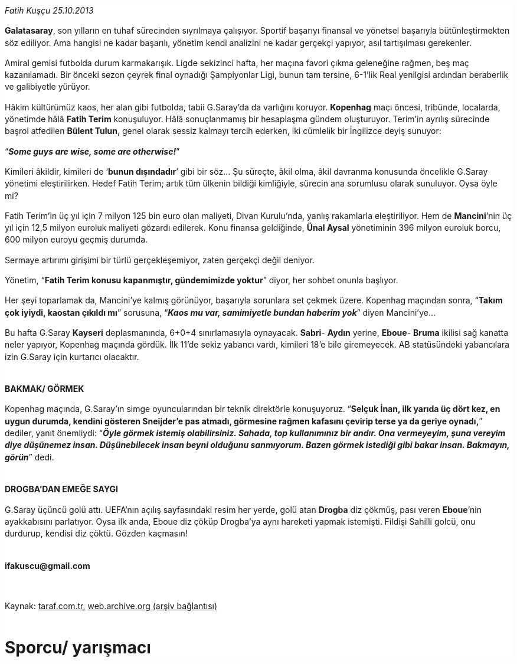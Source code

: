 *Fatih Kuşçu 25.10.2013*

<div class="yazi"><p><b>Galatasaray</b>, son yılların en tuhaf sürecinden sıyrılmaya çalışıyor. Sportif başarıyı finansal ve yönetsel başarıyla bütünleştirmekten söz ediliyor. Ama hangisi ne kadar başarılı, yönetim kendi analizini ne kadar gerçekçi yapıyor, asıl tartışılması gerekenler.</p>
<p>Amiral gemisi futbolda durum karmakarışık. Ligde sekizinci hafta, her maçına favori çıkma geleneğine rağmen, beş maç kazanılamadı. Bir önceki sezon çeyrek final oynadığı Şampiyonlar Ligi, bunun tam tersine, 6-1’lik Real yenilgisi ardından beraberlik ve galibiyetle yürüyor.</p>
<p>Hâkim kültürümüz kaos, her alan gibi futbolda, tabii G.Saray’da da varlığını koruyor. <b>Kopenhag</b> maçı öncesi, tribünde, localarda, yönetimde hâlâ <b>Fatih Terim</b> konuşuluyor. Hâlâ sonuçlanmamış bir hesaplaşma gündem oluşturuyor. Terim’in ayrılış sürecinde başrol atfedilen <b>Bülent Tulun</b>, genel olarak sessiz kalmayı tercih ederken, iki cümlelik bir İngilizce deyiş sunuyor: </p>
<p>“<b><i>Some guys are wise, some are otherwise!</i></b>”</p>
<p>Kimileri âkildir, kimileri de ‘<b>bunun dışındadır</b>’ gibi bir söz... Şu süreçte, âkil olma, âkil davranma konusunda öncelikle G.Saray yönetimi eleştirilirken. Hedef Fatih Terim; artık tüm ülkenin bildiği kimliğiyle, sürecin ana sorumlusu olarak sunuluyor. Oysa öyle mi?</p>
<p>Fatih Terim’in üç yıl için 7 milyon 125 bin euro olan maliyeti, Divan Kurulu’nda, yanlış rakamlarla eleştiriliyor. Hem de <b>Mancini</b>’nin üç yıl için 12,5 milyon euroluk maliyeti gözardı edilerek. Konu finansa geldiğinde, <b>Ünal Aysal</b> yönetiminin 396 milyon euroluk borcu, 600 milyon euroyu geçmiş durumda. </p>
<p>Sermaye artırımı girişimi bir türlü gerçekleşemiyor, zaten gerçekçi değil deniyor.</p>
<p>Yönetim, “<b>Fatih Terim konusu kapanmıştır, gündemimizde yoktur</b>” diyor, her sohbet onunla başlıyor.</p>
<p>Her şeyi toparlamak da, Mancini’ye kalmış görünüyor, başarıyla sorunlara set çekmek üzere. Kopenhag maçından sonra, “<b>Takım çok iyiydi, kaostan çıkıldı mı</b>” sorusuna, “<b><i>Kaos mu var, samimiyetle bundan haberim yok</i></b>” diyen Mancini’ye...</p>
<p>Bu hafta G.Saray <b>Kayseri</b> deplasmanında, 6+0+4 sınırlamasıyla oynayacak. <b>Sabri</b>- <b>Aydın</b> yerine, <b>Eboue</b>- <b>Bruma</b> ikilisi sağ kanatta neler yapıyor, Kopenhag maçında gördük. İlk 11’de sekiz yabancı vardı, kimileri 18’e bile giremeyecek. AB statüsündeki yabancılara izin G.Saray için kurtarıcı olacaktır.</p>
<p><b><br/>BAKMAK/ GÖRMEK</b></p>
<p>Kopenhag maçında, G.Saray’ın simge oyuncularından bir teknik direktörle konuşuyoruz. “<b>Selçuk İnan, ilk yarıda üç dört kez, en uygun durumda, kendini gösteren Sneijder’e pas atmadı, görmesine rağmen kafasını çevirip terse ya da geriye oynadı,</b>”<b> </b>dediler, yanıt önemliydi: “<b><i>Öyle görmek istemiş olabilirsiniz. Sahada, top kullanımınız bir andır. Ona vermeyeyim, şuna vereyim diye düşünemez insan. Düşünebilecek insan beyni olduğunu sanmıyorum. Bazen görmek istediği gibi bakar insan. Bakmayın, görün</i></b>” dedi.</p>
<p><b><br/>DROGBA’DAN EMEĞE SAYGI</b></p>
<p>G.Saray üçüncü golü attı. UEFA’nın açılış sayfasındaki resim her yerde, golü atan <b>Drogba</b> diz çökmüş, pası veren <b>Eboue</b>’nin ayakkabısını parlatıyor. Oysa ilk anda, Eboue diz çöküp Drogba’ya aynı hareketi yapmak istemişti. Fildişi Sahilli golcü, onu durdurup, kendisi diz çöktü. Gözden kaçmasın! </p><b>
<p><br/>ifakuscu@gmail.com</p>
<p></p></b> 
</div>

Kaynak: [taraf.com.tr](http://www.taraf.com.tr:80/fatih-kuscu/makale-kaos-mu-var.htm), [web.archive.org (arşiv bağlantısı)](http://web.archive.org/web/20131027064600/http://www.taraf.com.tr:80/fatih-kuscu/makale-kaos-mu-var.htm)
# Sporcu/ yarışmacı
